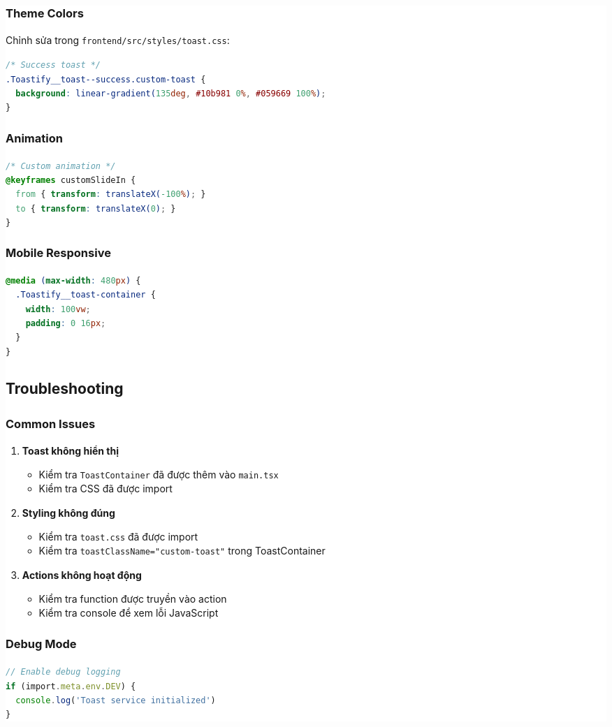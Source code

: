 ### Theme Colors

Chỉnh sửa trong `frontend/src/styles/toast.css`:

```css
/* Success toast */
.Toastify__toast--success.custom-toast {
  background: linear-gradient(135deg, #10b981 0%, #059669 100%);
}
```

### Animation

```css
/* Custom animation */
@keyframes customSlideIn {
  from { transform: translateX(-100%); }
  to { transform: translateX(0); }
}
```

### Mobile Responsive

```css
@media (max-width: 480px) {
  .Toastify__toast-container {
    width: 100vw;
    padding: 0 16px;
  }
}
```

## Troubleshooting

### Common Issues

1. **Toast không hiển thị**
   - Kiểm tra `ToastContainer` đã được thêm vào `main.tsx`
   - Kiểm tra CSS đã được import

2. **Styling không đúng**
   - Kiểm tra `toast.css` đã được import
   - Kiểm tra `toastClassName="custom-toast"` trong ToastContainer

3. **Actions không hoạt động**
   - Kiểm tra function được truyền vào action
   - Kiểm tra console để xem lỗi JavaScript

### Debug Mode

```typescript
// Enable debug logging
if (import.meta.env.DEV) {
  console.log('Toast service initialized')
}
```
